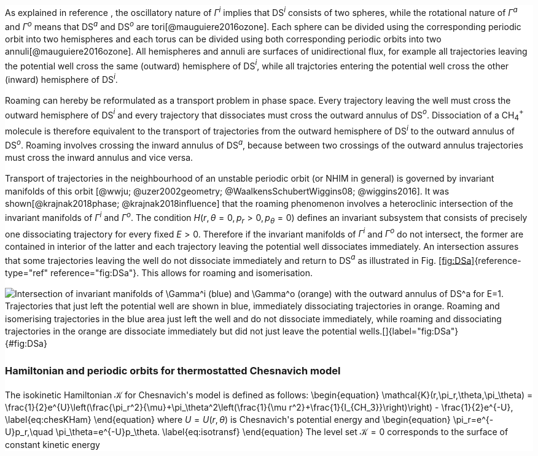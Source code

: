 As explained in reference , the oscillatory nature of $\Gamma^i$ implies
that DS$^i$ consists of two spheres, while the rotational nature of
$\Gamma^a$ and $\Gamma^o$ means that DS$^a$ and DS$^o$ are
tori[@mauguiere2016ozone]. Each sphere can be divided using the
corresponding periodic orbit into two hemispheres and each torus can be
divided using both corresponding periodic orbits into two
annuli[@mauguiere2016ozone]. All hemispheres and annuli are surfaces of
unidirectional flux, for example all trajectories leaving the potential
well cross the same (outward) hemisphere of DS$^i$, while all
trajctories entering the potential well cross the other (inward)
hemisphere of DS$^i$.

Roaming can hereby be reformulated as a transport problem in phase
space. Every trajectory leaving the well must cross the outward
hemisphere of DS$^i$ and every trajectory that dissociates must cross
the outward annulus of DS$^o$. Dissociation of a CH$_4^+$ molecule is
therefore equivalent to the transport of trajectories from the outward
hemisphere of DS$^i$ to the outward annulus of DS$^o$. Roaming involves
crossing the inward annulus of DS$^a$, because between two crossings of
the outward annulus trajectories must cross the inward annulus and vice
versa.

Transport of trajectories in the neighbourhood of an unstable periodic
orbit (or NHIM in general) is governed by invariant manifolds of this
orbit
[@wwju; @uzer2002geometry; @WaalkensSchubertWiggins08; @wiggins2016]. It
was shown[@krajnak2018phase; @krajnak2018influence] that the roaming
phenomenon involves a heteroclinic intersection of the invariant
manifolds of $\Gamma^i$ and $\Gamma^o$. The condition
$H(r,\theta=0,p_r>0, p_\theta=0)$ defines an invariant subsystem that
consists of precisely one dissociating trajectory for every fixed $E>0$.
Therefore if the invariant manifolds of $\Gamma^i$ and $\Gamma^o$ do not
intersect, the former are contained in interior of the latter and each
trajectory leaving the potential well dissociates immediately. An
intersection assures that some trajectories leaving the well do not
dissociate immediately and return to DS$^a$ as illustrated in Fig.
[\[fig:DSa\]](#fig:DSa){reference-type="ref" reference="fig:DSa"}. This
allows for roaming and isomerisation.

![Intersection of invariant manifolds of $\Gamma^i$ (blue) and
$\Gamma^o$ (orange) with the outward annulus of DS$^a$ for $E=1$.
Trajectories that just left the potential well are shown in blue,
immediately dissociating trajectories in orange. Roaming and isomerising
trajectories in the blue area just left the well and do not dissociate
immediately, while roaming and dissociating trajectories in the orange
are dissociate immediately but did not just leave the potential
wells.[]{label="fig:DSa"}](figure3.jpg){#fig:DSa}

### Hamiltonian and periodic orbits for thermostatted Chesnavich model

The isokinetic Hamiltonian $\mathcal{K}$ for Chesnavich's model is
defined as follows:
\begin{equation}
\mathcal{K}(r,\pi_r,\theta,\pi_\theta) = \frac{1}{2}e^{U}\left(\frac{\pi_r^2}{\mu}+\pi_\theta^2\left(\frac{1}{\mu r^2}+\frac{1}{I_{CH_3}}\right)\right) - \frac{1}{2}e^{-U},
\label{eq:chesKHam}
\end{equation}
where $U=U(r,\theta)$ is Chesnavich's potential energy and 
\begin{equation}
\pi_r=e^{-U}p_r,\quad \pi_\theta=e^{-U}p_\theta.
 \label{eq:isotransf}
\end{equation}
The level set $\mathcal{K}=0$ corresponds to the surface of constant kinetic energy